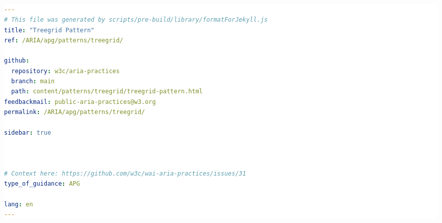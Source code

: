 ```yaml
---
# This file was generated by scripts/pre-build/library/formatForJekyll.js
title: "Treegrid Pattern"
ref: /ARIA/apg/patterns/treegrid/

github:
  repository: w3c/aria-practices
  branch: main
  path: content/patterns/treegrid/treegrid-pattern.html
feedbackmail: public-aria-practices@w3.org
permalink: /ARIA/apg/patterns/treegrid/

sidebar: true



# Context here: https://github.com/w3c/wai-aria-practices/issues/31
type_of_guidance: APG

lang: en
---
```

<meta charset="UTF-8" />
<meta content="width=device-width, initial-scale=1.0" name="viewport" />
<title>Treegrid Pattern</title>

<script src="../../../../content-assets/wai-aria-practices/shared/js/highlight.pack.js"></script>
<script src="../../../../content-assets/wai-aria-practices/shared/js/app.js"></script>


<link 
  rel="stylesheet"
  href="{{ '/content-assets/wai-aria-practices/styles.css' | relative_url }}"
>

<link 
  rel="stylesheet"
  href="{{ '/content-assets/wai-aria-practices/shared/css/github.css' | relative_url }}"
>

<script>
const addBodyClass = undefined;
const enableSidebar = true;
if (addBodyClass) document.body.classList.add(addBodyClass);
if (enableSidebar) document.body.classList.add('has-sidebar');
</script>
    

<script>
    const parentPage = window.location.pathname.match(
      /\/(patterns|practices|about)\//
    )?.[1];
    if (parentPage) {
      const parentHref = 'a[href*="' + parentPage + '"]';
      document.querySelector(parentHref).classList.add('active');
    }
  </script>
<div>
